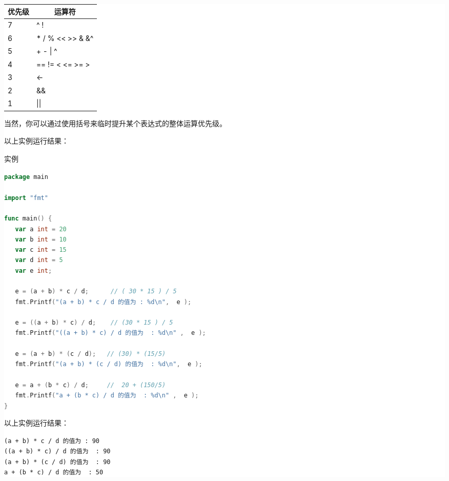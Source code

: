 优先级 |	运算符
---|---
7 |	^ !
6 |	* / % << >> & &^
5 |	+ - \| ^
4 |	== != < <= >= >
3 |	<-
2 |	&&
1 | \|\||
当然，你可以通过使用括号来临时提升某个表达式的整体运算优先级。

以上实例运行结果：

实例
```go
package main

import "fmt"

func main() {
   var a int = 20
   var b int = 10
   var c int = 15
   var d int = 5
   var e int;

   e = (a + b) * c / d;      // ( 30 * 15 ) / 5
   fmt.Printf("(a + b) * c / d 的值为 : %d\n",  e );

   e = ((a + b) * c) / d;    // (30 * 15 ) / 5
   fmt.Printf("((a + b) * c) / d 的值为  : %d\n" ,  e );

   e = (a + b) * (c / d);   // (30) * (15/5)
   fmt.Printf("(a + b) * (c / d) 的值为  : %d\n",  e );

   e = a + (b * c) / d;     //  20 + (150/5)
   fmt.Printf("a + (b * c) / d 的值为  : %d\n" ,  e );  
}
```
以上实例运行结果：
```
(a + b) * c / d 的值为 : 90
((a + b) * c) / d 的值为  : 90
(a + b) * (c / d) 的值为  : 90
a + (b * c) / d 的值为  : 50
```